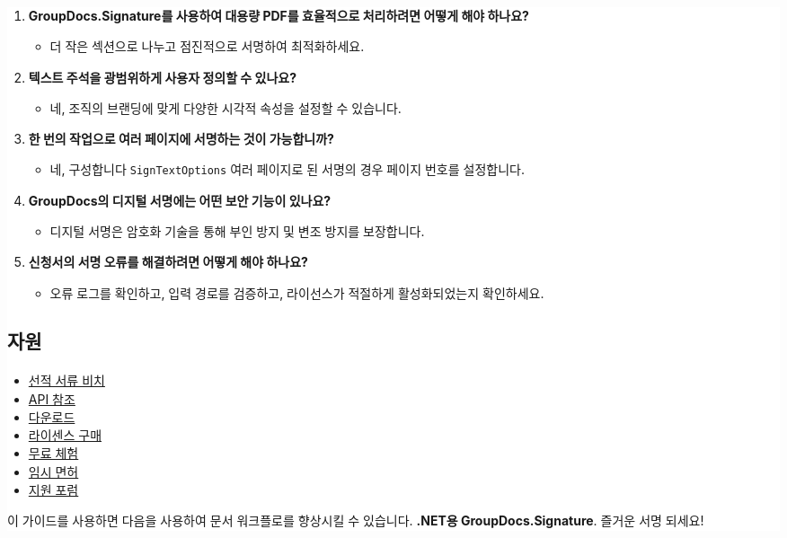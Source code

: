 1. **GroupDocs.Signature를 사용하여 대용량 PDF를 효율적으로 처리하려면 어떻게 해야 하나요?**
   - 더 작은 섹션으로 나누고 점진적으로 서명하여 최적화하세요.

2. **텍스트 주석을 광범위하게 사용자 정의할 수 있나요?**
   - 네, 조직의 브랜딩에 맞게 다양한 시각적 속성을 설정할 수 있습니다.

3. **한 번의 작업으로 여러 페이지에 서명하는 것이 가능합니까?**
   - 네, 구성합니다 `SignTextOptions` 여러 페이지로 된 서명의 경우 페이지 번호를 설정합니다.

4. **GroupDocs의 디지털 서명에는 어떤 보안 기능이 있나요?**
   - 디지털 서명은 암호화 기술을 통해 부인 방지 및 변조 방지를 보장합니다.

5. **신청서의 서명 오류를 해결하려면 어떻게 해야 하나요?**
   - 오류 로그를 확인하고, 입력 경로를 검증하고, 라이선스가 적절하게 활성화되었는지 확인하세요.

## 자원
- [선적 서류 비치](https://docs.groupdocs.com/signature/net/)
- [API 참조](https://reference.groupdocs.com/signature/net/)
- [다운로드](https://releases.groupdocs.com/signature/net/)
- [라이센스 구매](https://purchase.groupdocs.com/buy)
- [무료 체험](https://releases.groupdocs.com/signature/net/)
- [임시 면허](https://purchase.groupdocs.com/temporary-license/)
- [지원 포럼](https://forum.groupdocs.com/c/signature/)

이 가이드를 사용하면 다음을 사용하여 문서 워크플로를 향상시킬 수 있습니다. **.NET용 GroupDocs.Signature**. 즐거운 서명 되세요!